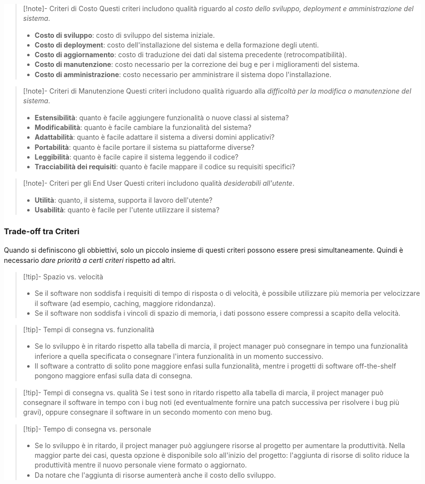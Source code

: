 > [!note]- Criteri di Costo
>Questi criteri includono qualità riguardo al *costo dello sviluppo, deployment e amministrazione del sistema*.
>
>- **Costo di sviluppo**: costo di sviluppo del sistema iniziale.
>- **Costo di deployment**: costo dell'installazione del sistema e della formazione degli utenti.
>- **Costo di aggiornamento**: costo di traduzione dei dati dal sistema precedente (retrocompatibilità).
>- **Costo di manutenzione**: costo necessario per la correzione dei bug e per i miglioramenti del sistema.
>- **Costo di amministrazione**: costo necessario per amministrare il sistema dopo l'installazione.

> [!note]- Criteri di Manutenzione
>Questi criteri includono qualità riguardo alla *difficoltà per la modifica o manutenzione del sistema*.
>
>- **Estensibilità**: quanto è facile aggiungere funzionalità o nuove classi al sistema?
>- **Modificabilità**: quanto è facile cambiare la funzionalità del sistema?
>- **Adattabilità**: quanto è facile adattare il sistema a diversi domini applicativi?
>- **Portabilità**: quanto è facile portare il sistema su piattaforme diverse?
>- **Leggibilità**: quanto è facile capire il sistema leggendo il codice?
>- **Tracciabilità dei requisiti**: quanto è facile mappare il codice su requisiti specifici?

> [!note]- Criteri per gli End User
>Questi criteri includono qualità *desiderabili all'utente*.
>
>- **Utilità**: quanto, il sistema, supporta il lavoro dell'utente?
>- **Usabilità**: quanto è facile per l'utente utilizzare il sistema?

### Trade-off tra Criteri
Quando si definiscono gli obbiettivi, solo un piccolo insieme di questi criteri possono essere presi simultaneamente. Quindi è necessario *dare priorità a certi criteri* rispetto ad altri.

> [!tip]- Spazio vs. velocità
>- Se il software non soddisfa i requisiti di tempo di risposta o di velocità, è possibile utilizzare più memoria per velocizzare il software (ad esempio, caching, maggiore ridondanza). 
>- Se il software non soddisfa i vincoli di spazio di memoria, i dati possono essere compressi a scapito della velocità.

> [!tip]- Tempi di consegna vs. funzionalità
>- Se lo sviluppo è in ritardo rispetto alla tabella di marcia, il project manager può consegnare in tempo una funzionalità inferiore a quella specificata o consegnare l'intera funzionalità in un momento successivo. 
>- Il software a contratto di solito pone maggiore enfasi sulla funzionalità, mentre i progetti di software off-the-shelf pongono maggiore enfasi sulla data di consegna.

> [!tip]- Tempi di consegna vs. qualità
>Se i test sono in ritardo rispetto alla tabella di marcia, il project manager può consegnare il software in tempo con i bug noti (ed eventualmente fornire una patch successiva per risolvere i bug più gravi), oppure consegnare il software in un secondo momento con meno bug.

> [!tip]- Tempo di consegna vs. personale
>- Se lo sviluppo è in ritardo, il project manager può aggiungere risorse al progetto per aumentare la produttività. Nella maggior parte dei casi, questa opzione è disponibile solo all'inizio del progetto: l'aggiunta di risorse di solito riduce la produttività mentre il nuovo personale viene formato o aggiornato.
>- Da notare che l'aggiunta di risorse aumenterà anche il costo dello sviluppo.
